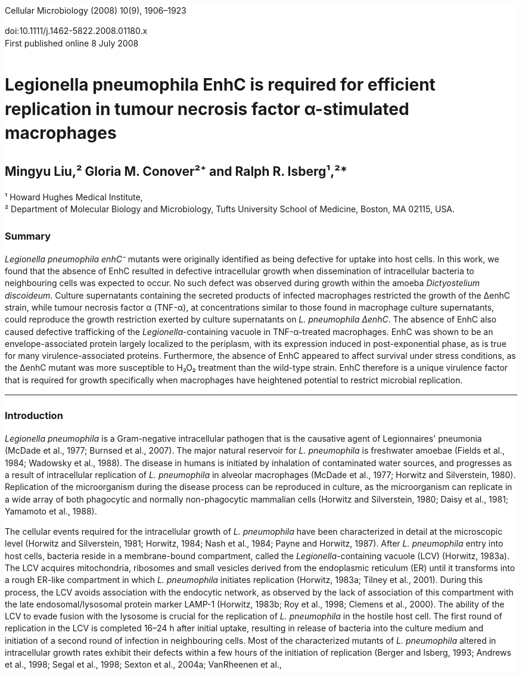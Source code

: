 
Cellular Microbiology (2008) 10(9), 1906–1923

doi:10.1111/j.1462-5822.2008.01180.x  
First published online 8 July 2008

# Legionella pneumophila EnhC is required for efficient replication in tumour necrosis factor α-stimulated macrophages

## Mingyu Liu,² Gloria M. Conover²⁺ and Ralph R. Isberg¹,²*

¹ Howard Hughes Medical Institute,  
² Department of Molecular Biology and Microbiology, Tufts University School of Medicine, Boston, MA 02115, USA.

### Summary

*Legionella pneumophila enhC⁻* mutants were originally identified as being defective for uptake into host cells. In this work, we found that the absence of EnhC resulted in defective intracellular growth when dissemination of intracellular bacteria to neighbouring cells was expected to occur. No such defect was observed during growth within the amoeba *Dictyostelium discoideum*. Culture supernatants containing the secreted products of infected macrophages restricted the growth of the ΔenhC strain, while tumour necrosis factor α (TNF-α), at concentrations similar to those found in macrophage culture supernatants, could reproduce the growth restriction exerted by culture supernatants on *L. pneumophila ΔenhC*. The absence of EnhC also caused defective trafficking of the *Legionella*-containing vacuole in TNF-α-treated macrophages. EnhC was shown to be an envelope-associated protein largely localized to the periplasm, with its expression induced in post-exponential phase, as is true for many virulence-associated proteins. Furthermore, the absence of EnhC appeared to affect survival under stress conditions, as the ΔenhC mutant was more susceptible to H₂O₂ treatment than the wild-type strain. EnhC therefore is a unique virulence factor that is required for growth specifically when macrophages have heightened potential to restrict microbial replication.

---

### Introduction

*Legionella pneumophila* is a Gram-negative intracellular pathogen that is the causative agent of Legionnaires' pneumonia (McDade et al., 1977; Burnsed et al., 2007). The major natural reservoir for *L. pneumophila* is freshwater amoebae (Fields et al., 1984; Wadowsky et al., 1988). The disease in humans is initiated by inhalation of contaminated water sources, and progresses as a result of intracellular replication of *L. pneumophila* in alveolar macrophages (McDade et al., 1977; Horwitz and Silverstein, 1980). Replication of the microorganism during the disease process can be reproduced in culture, as the microorganism can replicate in a wide array of both phagocytic and normally non-phagocytic mammalian cells (Horwitz and Silverstein, 1980; Daisy et al., 1981; Yamamoto et al., 1988).

The cellular events required for the intracellular growth of *L. pneumophila* have been characterized in detail at the microscopic level (Horwitz and Silverstein, 1981; Horwitz, 1984; Nash et al., 1984; Payne and Horwitz, 1987). After *L. pneumophila* entry into host cells, bacteria reside in a membrane-bound compartment, called the *Legionella*-containing vacuole (LCV) (Horwitz, 1983a). The LCV acquires mitochondria, ribosomes and small vesicles derived from the endoplasmic reticulum (ER) until it transforms into a rough ER-like compartment in which *L. pneumophila* initiates replication (Horwitz, 1983a; Tilney et al., 2001). During this process, the LCV avoids association with the endocytic network, as observed by the lack of association of this compartment with the late endosomal/lysosomal protein marker LAMP-1 (Horwitz, 1983b; Roy et al., 1998; Clemens et al., 2000). The ability of the LCV to evade fusion with the lysosome is crucial for the replication of *L. pneumophila* in the hostile host cell. The first round of replication in the LCV is completed 16–24 h after initial uptake, resulting in release of bacteria into the culture medium and initiation of a second round of infection in neighbouring cells. Most of the characterized mutants of *L. pneumophila* altered in intracellular growth rates exhibit their defects within a few hours of the initiation of replication (Berger and Isberg, 1993; Andrews et al., 1998; Segal et al., 1998; Sexton et al., 2004a; VanRheenen et al.,
